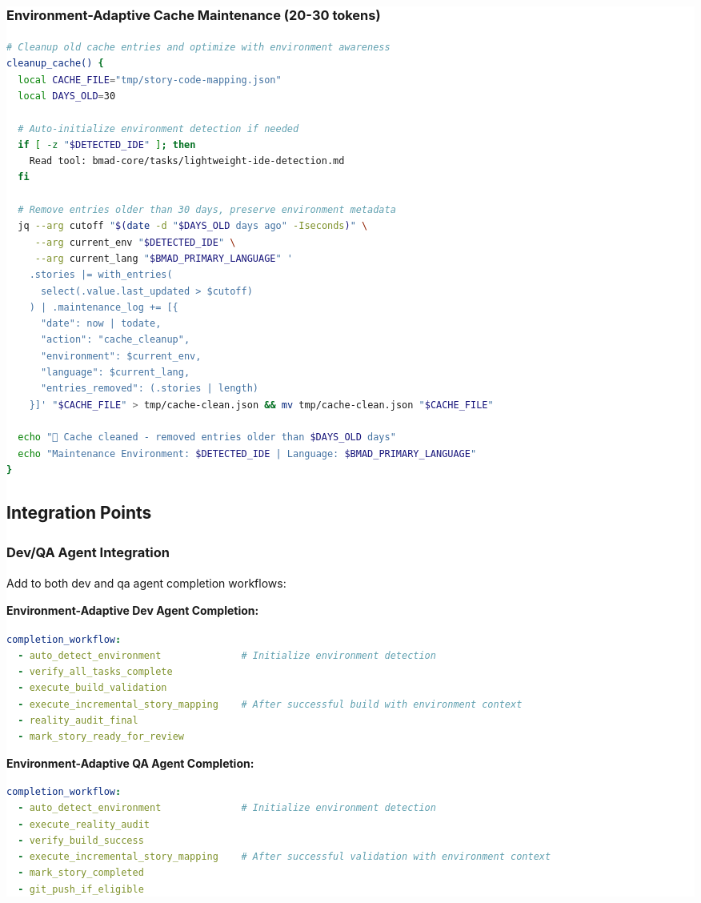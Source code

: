 ### **Environment-Adaptive Cache Maintenance** (20-30 tokens)
```bash
# Cleanup old cache entries and optimize with environment awareness
cleanup_cache() {
  local CACHE_FILE="tmp/story-code-mapping.json"
  local DAYS_OLD=30
  
  # Auto-initialize environment detection if needed
  if [ -z "$DETECTED_IDE" ]; then
    Read tool: bmad-core/tasks/lightweight-ide-detection.md
  fi
  
  # Remove entries older than 30 days, preserve environment metadata
  jq --arg cutoff "$(date -d "$DAYS_OLD days ago" -Iseconds)" \
     --arg current_env "$DETECTED_IDE" \
     --arg current_lang "$BMAD_PRIMARY_LANGUAGE" '
    .stories |= with_entries(
      select(.value.last_updated > $cutoff)
    ) | .maintenance_log += [{
      "date": now | todate,
      "action": "cache_cleanup",
      "environment": $current_env,
      "language": $current_lang,
      "entries_removed": (.stories | length)
    }]' "$CACHE_FILE" > tmp/cache-clean.json && mv tmp/cache-clean.json "$CACHE_FILE"
  
  echo "🧹 Cache cleaned - removed entries older than $DAYS_OLD days"
  echo "Maintenance Environment: $DETECTED_IDE | Language: $BMAD_PRIMARY_LANGUAGE"
}
```

## Integration Points

### **Dev/QA Agent Integration**
Add to both dev and qa agent completion workflows:

**Environment-Adaptive Dev Agent Completion:**
```yaml
completion_workflow:
  - auto_detect_environment              # Initialize environment detection
  - verify_all_tasks_complete
  - execute_build_validation
  - execute_incremental_story_mapping    # After successful build with environment context
  - reality_audit_final
  - mark_story_ready_for_review
```

**Environment-Adaptive QA Agent Completion:**
```yaml  
completion_workflow:
  - auto_detect_environment              # Initialize environment detection
  - execute_reality_audit
  - verify_build_success
  - execute_incremental_story_mapping    # After successful validation with environment context
  - mark_story_completed
  - git_push_if_eligible
```
